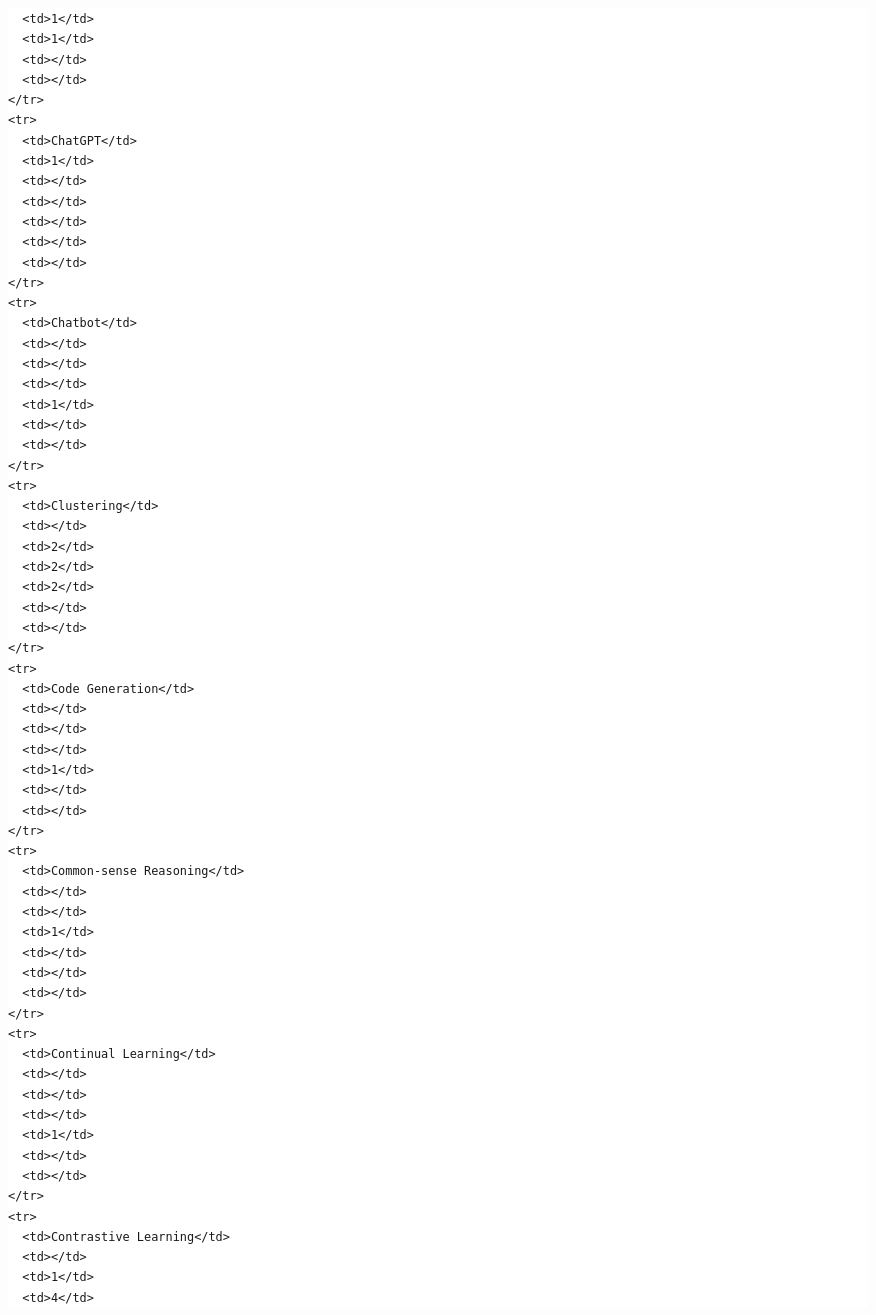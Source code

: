       <td>1</td>
      <td>1</td>
      <td></td>
      <td></td>
    </tr>
    <tr>
      <td>ChatGPT</td>
      <td>1</td>
      <td></td>
      <td></td>
      <td></td>
      <td></td>
      <td></td>
    </tr>
    <tr>
      <td>Chatbot</td>
      <td></td>
      <td></td>
      <td></td>
      <td>1</td>
      <td></td>
      <td></td>
    </tr>
    <tr>
      <td>Clustering</td>
      <td></td>
      <td>2</td>
      <td>2</td>
      <td>2</td>
      <td></td>
      <td></td>
    </tr>
    <tr>
      <td>Code Generation</td>
      <td></td>
      <td></td>
      <td></td>
      <td>1</td>
      <td></td>
      <td></td>
    </tr>
    <tr>
      <td>Common-sense Reasoning</td>
      <td></td>
      <td></td>
      <td>1</td>
      <td></td>
      <td></td>
      <td></td>
    </tr>
    <tr>
      <td>Continual Learning</td>
      <td></td>
      <td></td>
      <td></td>
      <td>1</td>
      <td></td>
      <td></td>
    </tr>
    <tr>
      <td>Contrastive Learning</td>
      <td></td>
      <td>1</td>
      <td>4</td>
